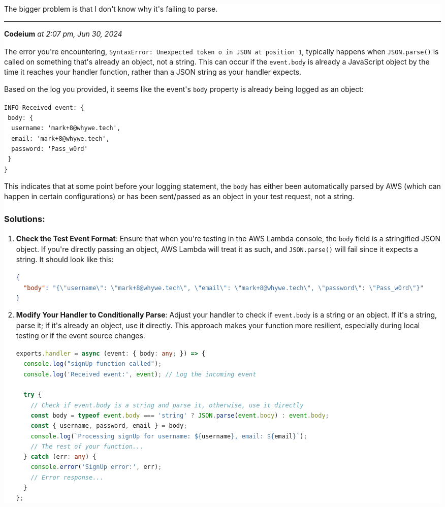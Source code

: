 The bigger problem is that I don't know why it's failing to parse.

---

**Codeium** _at 2:07 pm, Jun 30, 2024_

The error you're encountering, `SyntaxError: Unexpected token o in JSON at position 1`, typically happens when `JSON.parse()` is called on something that's already an object, not a string. This can occur if the `event.body` is already a JavaScript object by the time it reaches your handler function, rather than a JSON string as your handler expects.

Based on the log you provided, it seems like the event's `body` property is already being logged as an object:

```log
INFO Received event: {
 body: {
  username: 'mark+8@whywe.tech',
  email: 'mark+8@whywe.tech',
  password: 'Pass_w0rd'
 }
}
```

This indicates that at some point before your logging statement, the `body` has either been automatically parsed by AWS (which can happen in certain configurations) or has been sent/passed as an object in your test request, not a string.

### Solutions:

1. **Check the Test Event Format**: Ensure that when you're testing in the AWS Lambda console, the `body` field is a stringified JSON object. If you're directly passing an object, AWS Lambda will treat it as such, and `JSON.parse()` will fail since it expects a string. It should look like this:

    ```json
    {
      "body": "{\"username\": \"mark+8@whywe.tech\", \"email\": \"mark+8@whywe.tech\", \"password\": \"Pass_w0rd\"}"
    }
    ```

2. **Modify Your Handler to Conditionally Parse**: Adjust your handler to check if `event.body` is a string or an object. If it's a string, parse it; if it's already an object, use it directly. This approach makes your function more resilient, especially during local testing or if the event source changes.

    ```ts
    exports.handler = async (event: { body: any; }) => {
      console.log("signUp function called");
      console.log('Received event:', event); // Log the incoming event
    
      try {
        // Check if event.body is a string and parse it, otherwise, use it directly
        const body = typeof event.body === 'string' ? JSON.parse(event.body) : event.body;
        const { username, password, email } = body;
        console.log(`Processing signUp for username: ${username}, email: ${email}`);
        // The rest of your function...
      } catch (err: any) {
        console.error('SignUp error:', err);
        // Error response...
      }
    };
    ```
